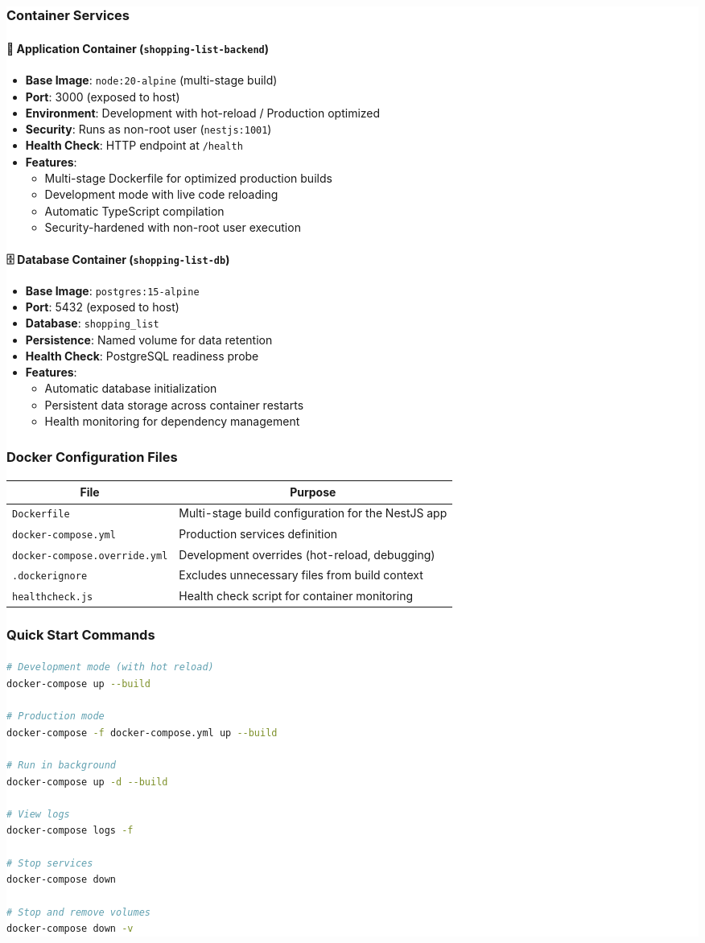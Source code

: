### Container Services

#### 🚀 **Application Container** (`shopping-list-backend`)
- **Base Image**: `node:20-alpine` (multi-stage build)
- **Port**: 3000 (exposed to host)
- **Environment**: Development with hot-reload / Production optimized
- **Security**: Runs as non-root user (`nestjs:1001`)
- **Health Check**: HTTP endpoint at `/health`
- **Features**:
  - Multi-stage Dockerfile for optimized production builds
  - Development mode with live code reloading
  - Automatic TypeScript compilation
  - Security-hardened with non-root user execution

#### 🗄️ **Database Container** (`shopping-list-db`)
- **Base Image**: `postgres:15-alpine`
- **Port**: 5432 (exposed to host)
- **Database**: `shopping_list`
- **Persistence**: Named volume for data retention
- **Health Check**: PostgreSQL readiness probe
- **Features**:
  - Automatic database initialization
  - Persistent data storage across container restarts
  - Health monitoring for dependency management

### Docker Configuration Files

| File | Purpose |
|------|--------|
| `Dockerfile` | Multi-stage build configuration for the NestJS app |
| `docker-compose.yml` | Production services definition |
| `docker-compose.override.yml` | Development overrides (hot-reload, debugging) |
| `.dockerignore` | Excludes unnecessary files from build context |
| `healthcheck.js` | Health check script for container monitoring |

### Quick Start Commands

```bash
# Development mode (with hot reload)
docker-compose up --build

# Production mode
docker-compose -f docker-compose.yml up --build

# Run in background
docker-compose up -d --build

# View logs
docker-compose logs -f

# Stop services
docker-compose down

# Stop and remove volumes
docker-compose down -v
```
